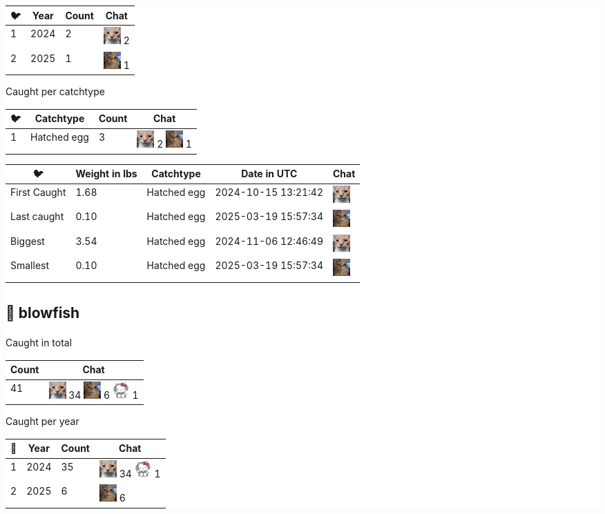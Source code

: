 | 🐦 | Year | Count | Chat |
|-------|-------|-------|-------|
| 1 | 2024 | 2 | ![psp1g](https://raw.githubusercontent.com/blableblup/gofish/main/images/players/psp1g.png) 2 |
| 2 | 2025 | 1 | ![wuh6](https://raw.githubusercontent.com/blableblup/gofish/main/images/players/wuh6.png) 1 |

Caught per catchtype

| 🐦 | Catchtype | Count | Chat |
|-------|-------|-------|-------|
| 1 | Hatched egg | 3 | ![psp1g](https://raw.githubusercontent.com/blableblup/gofish/main/images/players/psp1g.png) 2 ![wuh6](https://raw.githubusercontent.com/blableblup/gofish/main/images/players/wuh6.png) 1 |

| 🐦 | Weight in lbs | Catchtype | Date in UTC | Chat |
|-------|-------|-------|-------|-------|
| First Caught | 1.68 | Hatched egg | 2024-10-15 13:21:42 | ![psp1g](https://raw.githubusercontent.com/blableblup/gofish/main/images/players/psp1g.png) |
| Last caught | 0.10 | Hatched egg | 2025-03-19 15:57:34 | ![wuh6](https://raw.githubusercontent.com/blableblup/gofish/main/images/players/wuh6.png) |
| Biggest | 3.54 | Hatched egg | 2024-11-06 12:46:49 | ![psp1g](https://raw.githubusercontent.com/blableblup/gofish/main/images/players/psp1g.png) |
| Smallest | 0.10 | Hatched egg | 2025-03-19 15:57:34 | ![wuh6](https://raw.githubusercontent.com/blableblup/gofish/main/images/players/wuh6.png) |

## 🐡 blowfish
Caught in total

| Count | Chat |
|-------|-------|
| 41 | ![psp1g](https://raw.githubusercontent.com/blableblup/gofish/main/images/players/psp1g.png) 34 ![wuh6](https://raw.githubusercontent.com/blableblup/gofish/main/images/players/wuh6.png) 6 ![vaiastol](https://raw.githubusercontent.com/blableblup/gofish/main/images/players/vaiastol.png) 1 |

Caught per year

| 🐡 | Year | Count | Chat |
|-------|-------|-------|-------|
| 1 | 2024 | 35 | ![psp1g](https://raw.githubusercontent.com/blableblup/gofish/main/images/players/psp1g.png) 34 ![vaiastol](https://raw.githubusercontent.com/blableblup/gofish/main/images/players/vaiastol.png) 1 |
| 2 | 2025 | 6 | ![wuh6](https://raw.githubusercontent.com/blableblup/gofish/main/images/players/wuh6.png) 6 |
